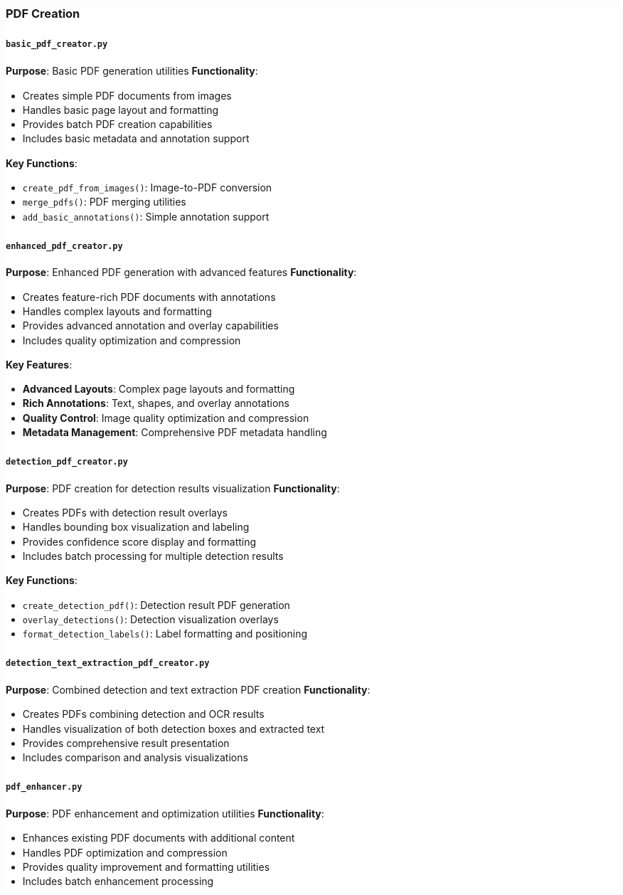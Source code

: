 ### PDF Creation

#### `basic_pdf_creator.py`
**Purpose**: Basic PDF generation utilities
**Functionality**:
- Creates simple PDF documents from images
- Handles basic page layout and formatting
- Provides batch PDF creation capabilities
- Includes basic metadata and annotation support

**Key Functions**:
- `create_pdf_from_images()`: Image-to-PDF conversion
- `merge_pdfs()`: PDF merging utilities
- `add_basic_annotations()`: Simple annotation support

#### `enhanced_pdf_creator.py`
**Purpose**: Enhanced PDF generation with advanced features
**Functionality**:
- Creates feature-rich PDF documents with annotations
- Handles complex layouts and formatting
- Provides advanced annotation and overlay capabilities
- Includes quality optimization and compression

**Key Features**:
- **Advanced Layouts**: Complex page layouts and formatting
- **Rich Annotations**: Text, shapes, and overlay annotations
- **Quality Control**: Image quality optimization and compression
- **Metadata Management**: Comprehensive PDF metadata handling

#### `detection_pdf_creator.py`
**Purpose**: PDF creation for detection results visualization
**Functionality**:
- Creates PDFs with detection result overlays
- Handles bounding box visualization and labeling
- Provides confidence score display and formatting
- Includes batch processing for multiple detection results

**Key Functions**:
- `create_detection_pdf()`: Detection result PDF generation
- `overlay_detections()`: Detection visualization overlays
- `format_detection_labels()`: Label formatting and positioning

#### `detection_text_extraction_pdf_creator.py`
**Purpose**: Combined detection and text extraction PDF creation
**Functionality**:
- Creates PDFs combining detection and OCR results
- Handles visualization of both detection boxes and extracted text
- Provides comprehensive result presentation
- Includes comparison and analysis visualizations

#### `pdf_enhancer.py`
**Purpose**: PDF enhancement and optimization utilities
**Functionality**:
- Enhances existing PDF documents with additional content
- Handles PDF optimization and compression
- Provides quality improvement and formatting utilities
- Includes batch enhancement processing

